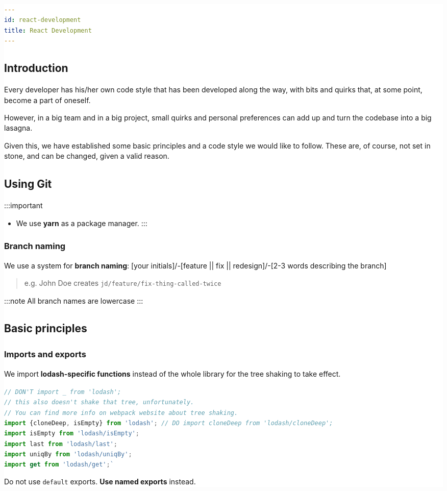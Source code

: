 ```yaml
---
id: react-development
title: React Development
---
```


[comment]: # (mx-abstract)

## Introduction

Every developer has his/her own code style that has been developed along the way, with bits and quirks that, at some point, become a part of oneself. 

However, in a big team and in a big project, small quirks and personal preferences can add up and turn the codebase into a big lasagna. 

Given this, we have established some basic principles and a code style we would like to follow. These are, of course, not set in stone, and can be changed, given a valid reason.

## Using Git

:::important
* We use **yarn** as a package manager.
:::

### Branch naming
We use a system for **branch naming**: \[your initials\]/-[feature || fix || redesign\]/-\[2-3 words describing the branch\]  
> e.g. John Doe creates `jd/feature/fix-thing-called-twice`

:::note
All branch names are lowercase
:::


## Basic principles

### Imports and exports
We import **lodash-specific functions** instead of the whole library for the tree shaking to take effect.

```jsx
// DON'T import _ from 'lodash'; 
// this also doesn't shake that tree, unfortunately. 
// You can find more info on webpack website about tree shaking. 
import {cloneDeep, isEmpty} from 'lodash'; // DO import cloneDeep from 'lodash/cloneDeep'; 
import isEmpty from 'lodash/isEmpty'; 
import last from 'lodash/last'; 
import uniqBy from 'lodash/uniqBy'; 
import get from 'lodash/get';`
```

Do not use `default` exports. **Use named exports** instead.

